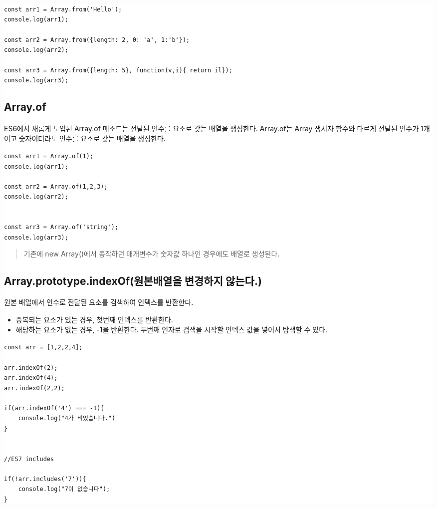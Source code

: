 ```
const arr1 = Array.from('Hello');
console.log(arr1);

const arr2 = Array.from({length: 2, 0: 'a', 1:'b'});
console.log(arr2);

const arr3 = Array.from({length: 5}, function(v,i){ return il});
console.log(arr3);
```


## Array.of
ES6에서 새롭게 도입된 Array.of 메소드는 전달된 인수를 요소로 갖는 배열을 생성한다.
Array.of는 Array 생서자 함수와 다르게 전달된 인수가 1개이고 숫자이더라도 인수를 요소로 갖는 배열을 생성한다.

```
const arr1 = Array.of(1);
console.log(arr1);

const arr2 = Array.of(1,2,3);
console.log(arr2);


const arr3 = Array.of('string');
console.log(arr3);

```
> 기존에 new Array()에서 동작하던 매개변수가 숫자값 하나인 경우에도 배열로 생성된다.

## Array.prototype.indexOf(원본배열을 변경하지 않는다.)
원본 배열에서 인수로 전달된 요소를 검색하여 인덱스를 반환한다.
- 중복되는 요소가 있는 경우, 첫번째 인덱스를 반환한다.
- 해당하는 요소가 없는 경우, -1을 반환한다.
두번째 인자로 검색을 시작할 인덱스 값을 넣어서 탐색할 수 있다.

```
const arr = [1,2,2,4];

arr.indexOf(2);
arr.indexOf(4);
arr.indexOf(2,2);

if(arr.indexOf('4') === -1){
    console.log("4가 비었습니다.")
}


//ES7 includes

if(!arr.includes('7')){
    console.log("7이 없습니다");
}

```
